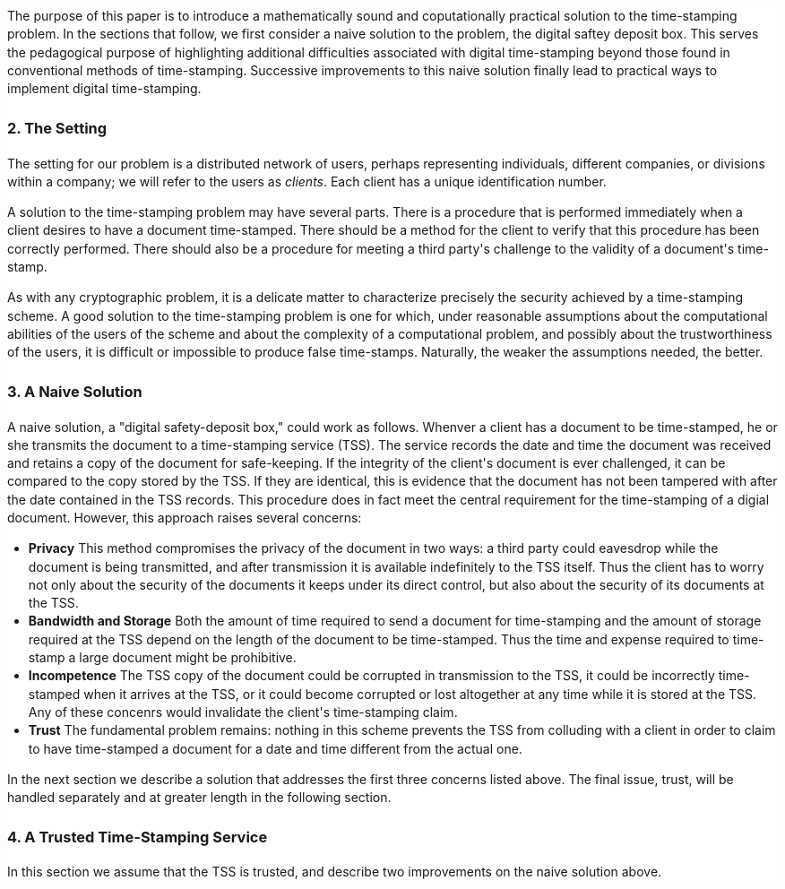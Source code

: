 The purpose of this paper is to introduce a mathematically sound and coputationally practical solution to the time-stamping problem. In the sections that follow, we first consider a naive solution to the problem, the digital saftey deposit box. This serves the pedagogical purpose of highlighting additional difficulties associated with digital time-stamping beyond those found in conventional methods of time-stamping. Successive improvements to this naive solution finally lead to practical ways to implement digital time-stamping.

### 2. The Setting
The setting for our problem is a distributed network of users, perhaps representing individuals, different companies, or divisions within a company; we will refer to the users as _clients_. Each client has a unique identification number.

A solution to the time-stamping problem may have several parts. There is a procedure that is performed immediately when a client desires to have a document time-stamped. There should be a method for the client to verify that this procedure has been correctly performed. There should also be a procedure for meeting a third party's challenge to the validity of a document's time-stamp.

As with any cryptographic problem, it is a delicate matter to characterize precisely the security achieved by a time-stamping scheme. A good solution to the time-stamping problem is one for which, under reasonable assumptions about the computational abilities of the users of the scheme and about the complexity of a computational problem, and possibly about the trustworthiness of the users, it is difficult or impossible to produce false time-stamps. Naturally, the weaker the assumptions needed, the better.

### 3. A Naive Solution
A naive solution, a "digital safety-deposit box," could work as follows. Whenver a client has a document to be time-stamped, he or she transmits the document to a time-stamping service (TSS). The service records the date and time the document was received and retains a copy of the document for safe-keeping. If the integrity of the client's document is ever challenged, it can be compared to the copy stored by the TSS. If they are identical, this is evidence that the document has not been tampered with after the date contained in the TSS records. This procedure does in fact meet the central requirement for the time-stamping of a digial document. However, this approach raises several concerns:

- **Privacy** This method compromises the privacy of the document in two ways: a third party could eavesdrop while the document is being transmitted, and after transmission it is available indefinitely to the TSS itself. Thus the client has to worry not only about the security of the documents it keeps under its direct control, but also about the security of its documents at the TSS.
- **Bandwidth and Storage** Both the amount of time required to send a document for time-stamping and the amount of storage required at the TSS depend on the length of the document to be time-stamped. Thus the time and expense required to time-stamp a large document might be prohibitive.
- **Incompetence** The TSS copy of the document could be corrupted in transmission to the TSS, it could be incorrectly time-stamped when it arrives at the TSS, or it could become corrupted or lost altogether at any time while it is stored at the TSS. Any of these concenrs would invalidate the client's time-stamping claim.
- **Trust** The fundamental problem remains: nothing in this scheme prevents the TSS from colluding with a client in order to claim to have time-stamped a document for a date and time different from the actual one.

In the next section we describe a solution that addresses the first three concerns listed above. The final issue, trust, will be handled separately and at greater length in the following section.

### 4. A Trusted Time-Stamping Service
In this section we assume that the TSS is trusted, and describe two improvements on the naive solution above.
